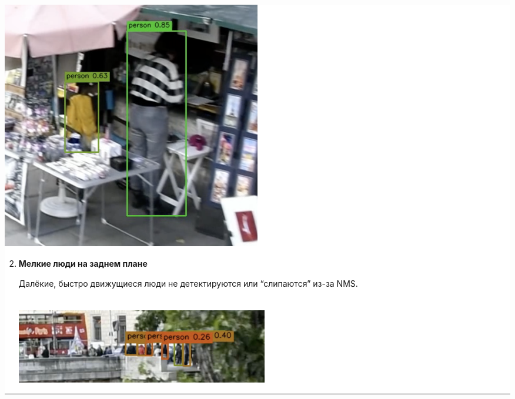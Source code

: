    <img src="assets/issue_false_jacket.png" alt="Ложное: куртка" width="50%">

2. **Мелкие люди на заднем плане**  
   <p> Далёкие, быстро движущиеся люди не детектируются или “слипаются” из-за NMS.</p>
   <br>
   <img src="assets/issue_small_far.png" alt="Проблема: мелкие дальние люди" width="50%">

---